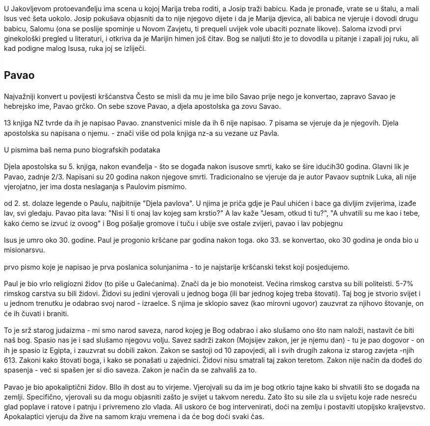 U Jakovljevom protoevanđelju ima scena u kojoj Marija treba roditi, a Josip traži babicu. Kada je pronađe, vrate se u štalu, a mali Isus već šeta uokolo. Josip pokušava objasniti da to nije njegovo dijete i da je Marija djevica, ali babica ne vjeruje i dovodi drugu babicu, Salomu (ona se poslije spominje u Novom Zavjetu, ti prequeli uvijek vole ubaciti poznate likove). Saloma izvodi prvi ginekološki pregled u literaturi, i otkriva da je Marijin himen još čitav. Bog se naljuti što je to dovodila u pitanje i zapali joj ruku, ali kad podigne malog Isusa, ruka joj se izliječi.

## Pavao


Najvažniji konvert u povijesti kršćanstva
Često se misli da mu je ime bilo Savao prije nego je konvertao, zapravo Savao je hebrejsko ime, Pavao grčko. On sebe szove Pavao, a djela apostolska ga zovu Savao.

13 knjiga NZ tvrde da ih je napisao Pavao. znanstvenici misle da ih 6 nije napisao. 7 pisama se vjeruje da je njegovih. Djela apostolska su napisana o njemu. - znači više od pola knjiga nz-a su vezane uz Pavla.

U pismima baš nema puno biografskih podataka

Djela apostolska su 5. knjiga, nakon evanđelja - što se događa nakon isusove smrti, kako se šire idućih30 godina. Glavni lik je Pavao, zadnje 2/3. Napisani su 20 godina nakon njegove smrti. Tradicionalno se vjeruje da je autor Pavaov suptnik Luka, ali nije vjerojatno, jer ima dosta neslaganja s Paulovim pismimo.

od 2. st. dolaze legende o Paulu, najbitnije "Djela pavlova". U njima je priča gdje je Paul uhićen i bace ga divljim zvijerima, izađe lav, svi gledaju. Pavao pita lava: "Nisi li ti onaj lav kojeg sam krstio?" A lav kaže "Jesam, otkud ti tu?", "A uhvatili su me kao i tebe, kako ćemo se izvuć iz ovoog" i Bog pošalje gromove i tuču i ubije sve ostale zvijeri, pavao i lav pobjegnu

Isus je umro oko 30. godine. Paul je progonio kršćane par godina nakon toga. oko 33. se konvertao, oko 30 godina je onda bio u misionarsvu.

prvo pismo koje je napisao je prva poslanica solunjanima - to je najstarije kršćanski tekst koji posjedujemo.

Paul je bio vrlo religiozni židov (to piše u Galećanima).
Znači da je bio monoteist. Većina rimskog carstva su bili politeisti. 5-7% rimskog carstva su bili židovi. Židovi su jedini vjerovali u jednog boga (ili bar jednog kojeg treba štovati). Taj bog je stvorio svijet i u jednom trenutku je odabrao svoj narod - izraelce. S njima je sklopio savez (kao mirovni ugovor)
zauzvrat za njihovo štovanje, on će ih čuvati i braniti.

To je srž starog judaizma - mi smo narod saveza, narod kojeg je Bog odabrao i ako slušamo ono što nam naloži, nastavit će biti naš bog. Spasio nas je i sad slušamo njegovu volju. Savez sadrži zakon (Mojsijev zakon, jer je njemu dan) - tu je pao dogovor - on ih je spasio iz Egipta, i zauzvrat su dobili zakon. Zakon se sastoji od 10 zapovjedi, ali i svih drugih zakona iz starog zavjeta -njih 613. Zakoni kako štovati boga, i kako se ponašati u zajednici. Židovi nisu smatrali taj zakon teretom. Zakon nije način da dođeš do spasenja - već si spašen jer si dio saveza. Zakon je način da se zahvališ za to.

Pavao je bio apokaliptični židov. BIlo ih dost au to virjeme. Vjerojvali su da im je bog otkrio tajne kako bi shvatili što se događa na zemlji. Specifično, vjerovali su da mogu objasniti zašto je svijet u takvom neredu. Zato što su sile zla u svijetu koje rade nesreću glad poplave i ratove i patnju i privremeno zlo vlada. Ali uskoro će bog intervenirati, doći na zemlju i postaviti utopijsko kraljevstvo. Apokalaptici vjeruju da žive na samom kraju vremena i da će bog doći svaki čas.
